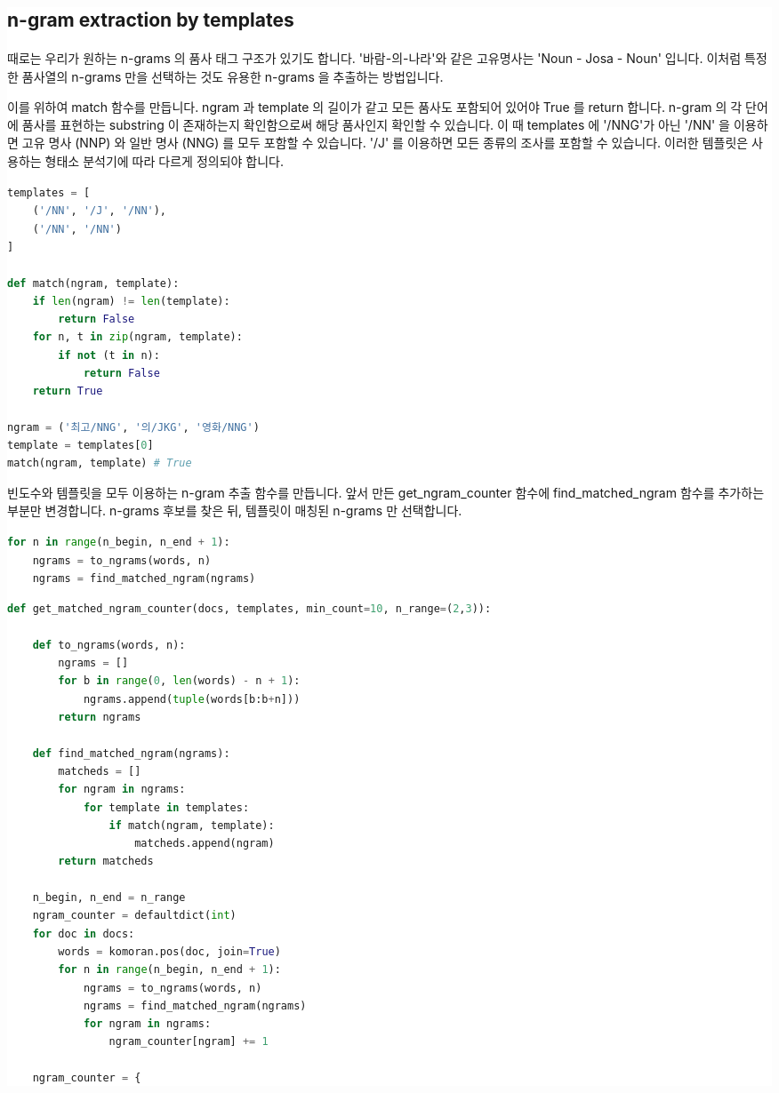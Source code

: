 ## n-gram extraction by templates

때로는 우리가 원하는 n-grams 의 품사 태그 구조가 있기도 합니다. '바람-의-나라'와 같은 고유명사는 'Noun - Josa - Noun' 입니다. 이처럼 특정한 품사열의 n-grams 만을 선택하는 것도 유용한 n-grams 을 추출하는 방법입니다.

이를 위하여 match 함수를 만듭니다. ngram 과 template 의 길이가 같고 모든 품사도 포함되어 있어야 True 를 return 합니다. n-gram 의 각 단어에 품사를 표현하는 substring 이 존재하는지 확인함으로써 해당 품사인지 확인할 수 있습니다. 이 때 templates 에 '/NNG'가 아닌 '/NN' 을 이용하면 고유 명사 (NNP) 와 일반 명사 (NNG) 를 모두 포함할 수 있습니다. '/J' 를 이용하면 모든 종류의 조사를 포함할 수 있습니다. 이러한 템플릿은 사용하는 형태소 분석기에 따라 다르게 정의되야 합니다.

```python
templates = [
    ('/NN', '/J', '/NN'),
    ('/NN', '/NN')
]

def match(ngram, template):
    if len(ngram) != len(template):
        return False
    for n, t in zip(ngram, template):
        if not (t in n):
            return False
    return True

ngram = ('최고/NNG', '의/JKG', '영화/NNG')
template = templates[0]
match(ngram, template) # True
```

빈도수와 템플릿을 모두 이용하는 n-gram 추출 함수를 만듭니다. 앞서 만든 get_ngram_counter 함수에 find_matched_ngram 함수를 추가하는 부분만 변경합니다. n-grams 후보를 찾은 뒤, 템플릿이 매칭된 n-grams 만 선택합니다.

```python
for n in range(n_begin, n_end + 1):
    ngrams = to_ngrams(words, n)
    ngrams = find_matched_ngram(ngrams)
```

```python
def get_matched_ngram_counter(docs, templates, min_count=10, n_range=(2,3)):

    def to_ngrams(words, n):
        ngrams = []
        for b in range(0, len(words) - n + 1):
            ngrams.append(tuple(words[b:b+n]))
        return ngrams

    def find_matched_ngram(ngrams):
        matcheds = []
        for ngram in ngrams:
            for template in templates:
                if match(ngram, template):
                    matcheds.append(ngram)
        return matcheds

    n_begin, n_end = n_range
    ngram_counter = defaultdict(int)
    for doc in docs:
        words = komoran.pos(doc, join=True)
        for n in range(n_begin, n_end + 1):
            ngrams = to_ngrams(words, n)
            ngrams = find_matched_ngram(ngrams)
            for ngram in ngrams:
                ngram_counter[ngram] += 1

    ngram_counter = {
```